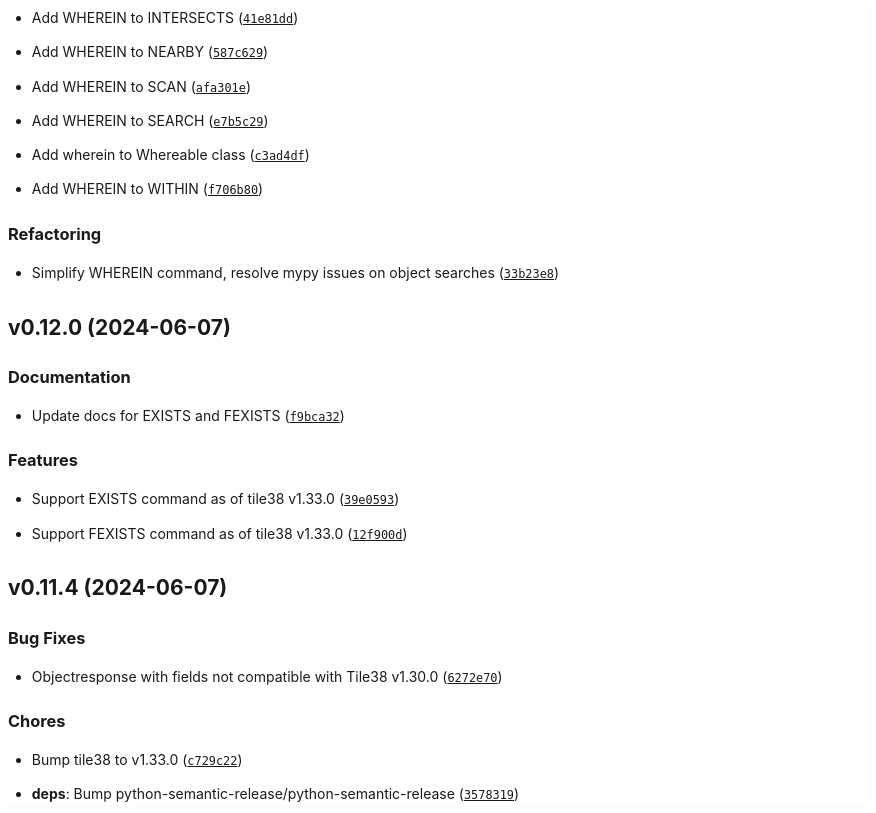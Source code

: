 - Add WHEREIN to INTERSECTS
  ([`41e81dd`](https://github.com/iwpnd/pyle38/commit/41e81dd356816dc4f5f069315e756e11767aec3e))

- Add WHEREIN to NEARBY
  ([`587c629`](https://github.com/iwpnd/pyle38/commit/587c6292180a66e709983e38ccfa56fa00318b77))

- Add WHEREIN to SCAN
  ([`afa301e`](https://github.com/iwpnd/pyle38/commit/afa301e6cfd8fef9db04275bf1ebf4d4b6ede999))

- Add WHEREIN to SEARCH
  ([`e7b5c29`](https://github.com/iwpnd/pyle38/commit/e7b5c297d4f40213cdc2d1131a1416ee4644bfeb))

- Add wherein to Whereable class
  ([`c3ad4df`](https://github.com/iwpnd/pyle38/commit/c3ad4df2ddaa74663b0f65e0a0d57812dff83f7a))

- Add WHEREIN to WITHIN
  ([`f706b80`](https://github.com/iwpnd/pyle38/commit/f706b809046f8db41bbfc35482a860945d71b065))

### Refactoring

- Simplify WHEREIN command, resolve mypy issues on object searches
  ([`33b23e8`](https://github.com/iwpnd/pyle38/commit/33b23e8432da2a55bbde3045f12e5dd7265a6c7b))


## v0.12.0 (2024-06-07)

### Documentation

- Update docs for EXISTS and FEXISTS
  ([`f9bca32`](https://github.com/iwpnd/pyle38/commit/f9bca32f1a6806eb4a7e996235b252ba11ef5aff))

### Features

- Support EXISTS command as of tile38 v1.33.0
  ([`39e0593`](https://github.com/iwpnd/pyle38/commit/39e0593fa3cddfceff30a39998146114d6e1cc4f))

- Support FEXISTS command as of tile38 v1.33.0
  ([`12f900d`](https://github.com/iwpnd/pyle38/commit/12f900dab4f39c49d19e87c4fd64f8a9ee887676))


## v0.11.4 (2024-06-07)

### Bug Fixes

- Objectresponse with fields not compatible with Tile38 v1.30.0
  ([`6272e70`](https://github.com/iwpnd/pyle38/commit/6272e70f5bb22833aa3363073d2bfb121aee1cf2))

### Chores

- Bump tile38 to v1.33.0
  ([`c729c22`](https://github.com/iwpnd/pyle38/commit/c729c22264fec73e9a1fd150cae7beb9cd4ce2ee))

- **deps**: Bump python-semantic-release/python-semantic-release
  ([`3578319`](https://github.com/iwpnd/pyle38/commit/357831983e50c0824fdad31ffab7807e49952551))
